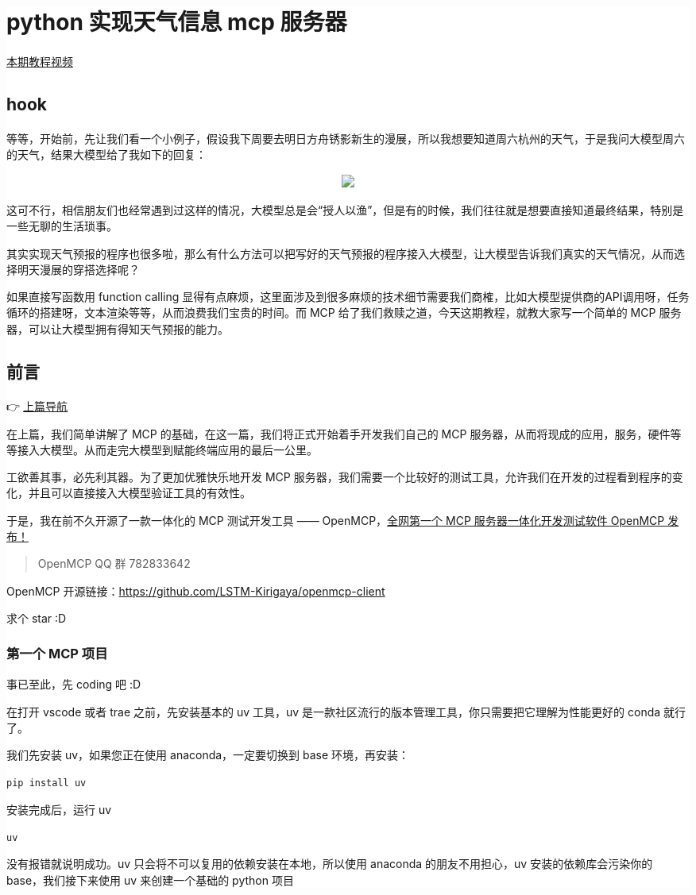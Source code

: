 # python 实现天气信息 mcp 服务器

[本期教程视频](https://www.bilibili.com/video/BV1zYGozgEHc)

## hook

等等，开始前，先让我们看一个小例子，假设我下周要去明日方舟锈影新生的漫展，所以我想要知道周六杭州的天气，于是我问大模型周六的天气，结果大模型给了我如下的回复：

<div align=center>
<img src="https://picx.zhimg.com/80/v2-4c623ac6897e12093535b0d9ed9cf242_1440w.png" style="width: 100%;"/>
</div>

这可不行，相信朋友们也经常遇到过这样的情况，大模型总是会“授人以渔”，但是有的时候，我们往往就是想要直接知道最终结果，特别是一些无聊的生活琐事。

其实实现天气预报的程序也很多啦，那么有什么方法可以把写好的天气预报的程序接入大模型，让大模型告诉我们真实的天气情况，从而选择明天漫展的穿搭选择呢？

如果直接写函数用 function calling 显得有点麻烦，这里面涉及到很多麻烦的技术细节需要我们商榷，比如大模型提供商的API调用呀，任务循环的搭建呀，文本渲染等等，从而浪费我们宝贵的时间。而 MCP 给了我们救赎之道，今天这期教程，就教大家写一个简单的 MCP 服务器，可以让大模型拥有得知天气预报的能力。



## 前言

👉 [上篇导航](https://zhuanlan.zhihu.com/p/32593727614)

在上篇，我们简单讲解了 MCP 的基础，在这一篇，我们将正式开始着手开发我们自己的 MCP 服务器，从而将现成的应用，服务，硬件等等接入大模型。从而走完大模型到赋能终端应用的最后一公里。

工欲善其事，必先利其器。为了更加优雅快乐地开发 MCP 服务器，我们需要一个比较好的测试工具，允许我们在开发的过程看到程序的变化，并且可以直接接入大模型验证工具的有效性。

于是，我在前不久开源了一款一体化的 MCP 测试开发工具 —— OpenMCP，[全网第一个 MCP 服务器一体化开发测试软件 OpenMCP 发布！](https://zhuanlan.zhihu.com/p/1894785817186121106)

> OpenMCP QQ 群 782833642

OpenMCP 开源链接：https://github.com/LSTM-Kirigaya/openmcp-client

求个 star :D

### 第一个 MCP 项目

事已至此，先 coding 吧 :D

在打开 vscode 或者 trae 之前，先安装基本的 uv 工具，uv 是一款社区流行的版本管理工具，你只需要把它理解为性能更好的 conda 就行了。

我们先安装 uv，如果您正在使用 anaconda，一定要切换到 base 环境，再安装：

```bash
pip install uv
```

安装完成后，运行 uv

```bash
uv
```

没有报错就说明成功。uv 只会将不可以复用的依赖安装在本地，所以使用 anaconda 的朋友不用担心，uv 安装的依赖库会污染你的 base，我们接下来使用 uv 来创建一个基础的 python 项目
